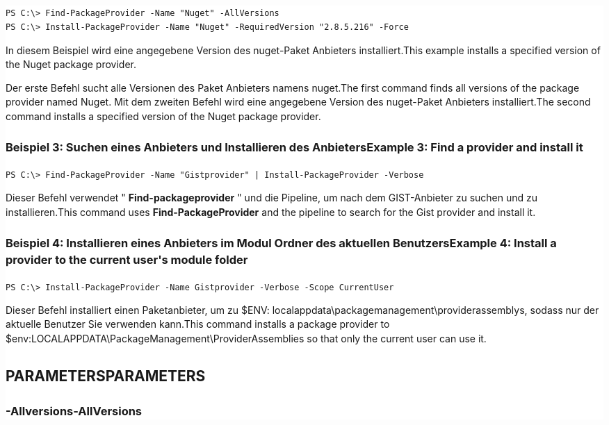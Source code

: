 ```
PS C:\> Find-PackageProvider -Name "Nuget" -AllVersions
PS C:\> Install-PackageProvider -Name "Nuget" -RequiredVersion "2.8.5.216" -Force
```

<span data-ttu-id="bca77-130">In diesem Beispiel wird eine angegebene Version des nuget-Paket Anbieters installiert.</span><span class="sxs-lookup"><span data-stu-id="bca77-130">This example installs a specified version of the Nuget package provider.</span></span>

<span data-ttu-id="bca77-131">Der erste Befehl sucht alle Versionen des Paket Anbieters namens nuget.</span><span class="sxs-lookup"><span data-stu-id="bca77-131">The first command finds all versions of the package provider named Nuget.</span></span>
<span data-ttu-id="bca77-132">Mit dem zweiten Befehl wird eine angegebene Version des nuget-Paket Anbieters installiert.</span><span class="sxs-lookup"><span data-stu-id="bca77-132">The second command installs a specified version of the Nuget package provider.</span></span>

### <span data-ttu-id="bca77-133">Beispiel 3: Suchen eines Anbieters und Installieren des Anbieters</span><span class="sxs-lookup"><span data-stu-id="bca77-133">Example 3: Find a provider and install it</span></span>

```
PS C:\> Find-PackageProvider -Name "Gistprovider" | Install-PackageProvider -Verbose
```

<span data-ttu-id="bca77-134">Dieser Befehl verwendet " **Find-packageprovider** " und die Pipeline, um nach dem GIST-Anbieter zu suchen und zu installieren.</span><span class="sxs-lookup"><span data-stu-id="bca77-134">This command uses **Find-PackageProvider** and the pipeline to search for the Gist provider and install it.</span></span>

### <span data-ttu-id="bca77-135">Beispiel 4: Installieren eines Anbieters im Modul Ordner des aktuellen Benutzers</span><span class="sxs-lookup"><span data-stu-id="bca77-135">Example 4: Install a provider to the current user's module folder</span></span>

```
PS C:\> Install-PackageProvider -Name Gistprovider -Verbose -Scope CurrentUser
```

<span data-ttu-id="bca77-136">Dieser Befehl installiert einen Paketanbieter, um zu $ENV: localappdata\packagemanagement\providerassemblys, sodass nur der aktuelle Benutzer Sie verwenden kann.</span><span class="sxs-lookup"><span data-stu-id="bca77-136">This command installs a package provider to $env:LOCALAPPDATA\PackageManagement\ProviderAssemblies so that only the current user can use it.</span></span>

## <span data-ttu-id="bca77-137">PARAMETERS</span><span class="sxs-lookup"><span data-stu-id="bca77-137">PARAMETERS</span></span>

### <span data-ttu-id="bca77-138">-Allversions</span><span class="sxs-lookup"><span data-stu-id="bca77-138">-AllVersions</span></span>
